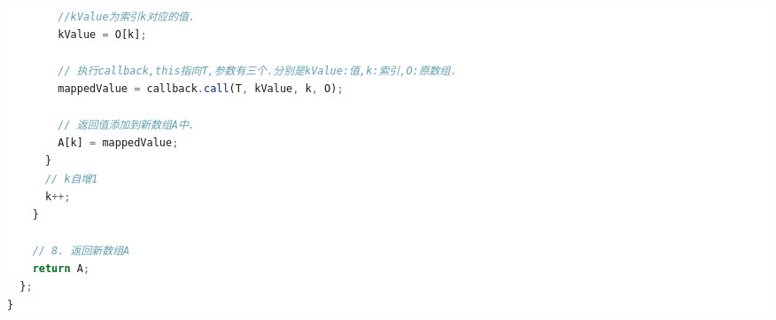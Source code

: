 ```js
        //kValue为索引k对应的值.
        kValue = O[k];

        // 执行callback,this指向T,参数有三个.分别是kValue:值,k:索引,O:原数组.
        mappedValue = callback.call(T, kValue, k, O);

        // 返回值添加到新数组A中.
        A[k] = mappedValue;
      }
      // k自增1
      k++;
    }

    // 8. 返回新数组A
    return A;
  };
}
```
